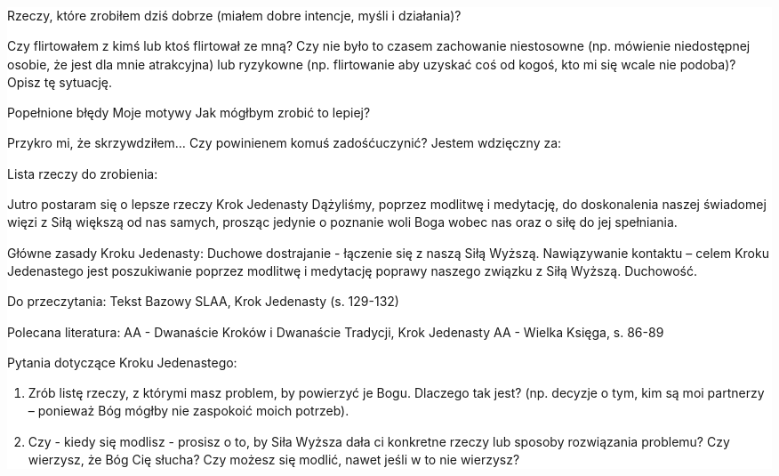 

Rzeczy, które zrobiłem dziś dobrze (miałem dobre intencje, myśli i działania)?



Czy flirtowałem z kimś lub ktoś flirtował ze mną? Czy nie było to czasem zachowanie niestosowne (np. mówienie niedostępnej osobie, że jest dla mnie atrakcyjna) lub ryzykowne (np. flirtowanie aby uzyskać coś od kogoś, kto mi się wcale nie podoba)? Opisz tę sytuację.



Popełnione błędy
Moje motywy
Jak mógłbym zrobić to lepiej?





Przykro mi, że skrzywdziłem…
Czy powinienem komuś zadośćuczynić?
Jestem wdzięczny za:









Lista rzeczy do zrobienia:

Jutro postaram się o lepsze rzeczy
Krok Jedenasty
Dążyliśmy, poprzez modlitwę i medytację, do doskonalenia naszej świadomej więzi z Siłą większą od nas samych, prosząc jedynie o poznanie woli Boga wobec nas oraz o siłę do jej spełniania.

Główne zasady Kroku Jedenasty:
Duchowe dostrajanie - łączenie się z naszą Siłą Wyższą.
Nawiązywanie kontaktu – celem Kroku Jedenastego jest poszukiwanie poprzez modlitwę i medytację poprawy naszego związku z Siłą Wyższą.
Duchowość.

Do przeczytania:
Tekst Bazowy SLAA, Krok Jedenasty (s. 129-132)

Polecana literatura: 
AA - Dwanaście Kroków i Dwanaście Tradycji, Krok Jedenasty
AA - Wielka Księga, s. 86-89


Pytania dotyczące Kroku Jedenastego:
1. Zrób listę rzeczy, z którymi masz problem, by powierzyć je Bogu. Dlaczego tak jest? (np. decyzje o tym, kim są moi partnerzy – ponieważ Bóg mógłby nie zaspokoić moich potrzeb).





2. Czy - kiedy się modlisz - prosisz o to, by Siła Wyższa dała ci konkretne rzeczy lub sposoby rozwiązania problemu? Czy wierzysz, że Bóg Cię słucha? Czy możesz się modlić, nawet jeśli w to nie wierzysz?



